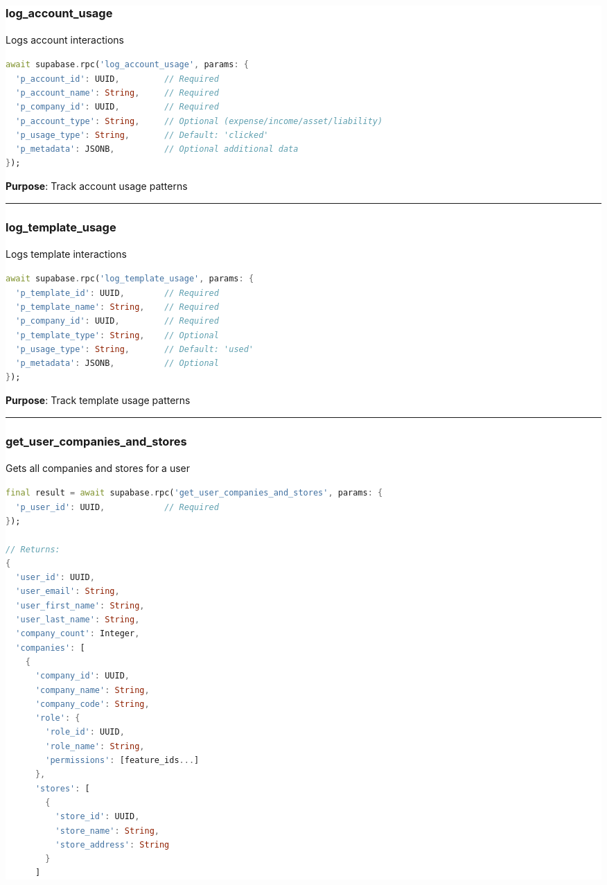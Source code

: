 
### log_account_usage
Logs account interactions
```dart
await supabase.rpc('log_account_usage', params: {
  'p_account_id': UUID,         // Required
  'p_account_name': String,     // Required
  'p_company_id': UUID,         // Required
  'p_account_type': String,     // Optional (expense/income/asset/liability)
  'p_usage_type': String,       // Default: 'clicked'
  'p_metadata': JSONB,          // Optional additional data
});
```
**Purpose**: Track account usage patterns

---

### log_template_usage
Logs template interactions
```dart
await supabase.rpc('log_template_usage', params: {
  'p_template_id': UUID,        // Required
  'p_template_name': String,    // Required
  'p_company_id': UUID,         // Required
  'p_template_type': String,    // Optional
  'p_usage_type': String,       // Default: 'used'
  'p_metadata': JSONB,          // Optional
});
```
**Purpose**: Track template usage patterns

---

### get_user_companies_and_stores
Gets all companies and stores for a user
```dart
final result = await supabase.rpc('get_user_companies_and_stores', params: {
  'p_user_id': UUID,            // Required
});

// Returns:
{
  'user_id': UUID,
  'user_email': String,
  'user_first_name': String,
  'user_last_name': String,
  'company_count': Integer,
  'companies': [
    {
      'company_id': UUID,
      'company_name': String,
      'company_code': String,
      'role': {
        'role_id': UUID,
        'role_name': String,
        'permissions': [feature_ids...]
      },
      'stores': [
        {
          'store_id': UUID,
          'store_name': String,
          'store_address': String
        }
      ]
```
